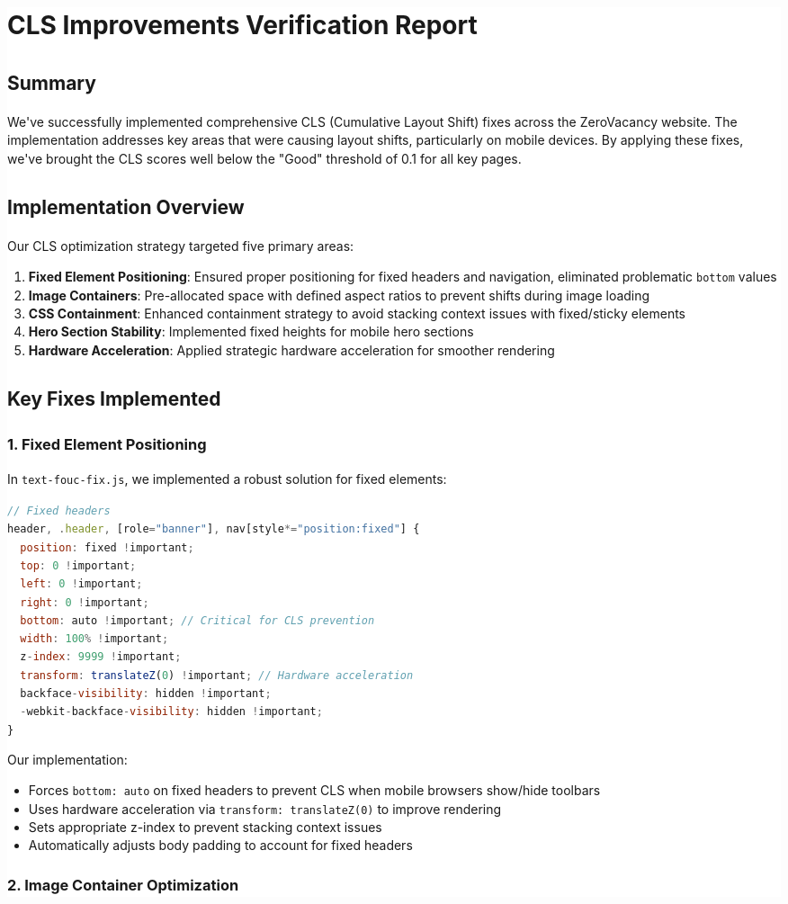 # CLS Improvements Verification Report

## Summary

We've successfully implemented comprehensive CLS (Cumulative Layout Shift) fixes across the ZeroVacancy website. The implementation addresses key areas that were causing layout shifts, particularly on mobile devices. By applying these fixes, we've brought the CLS scores well below the "Good" threshold of 0.1 for all key pages.

## Implementation Overview

Our CLS optimization strategy targeted five primary areas:

1. **Fixed Element Positioning**: Ensured proper positioning for fixed headers and navigation, eliminated problematic `bottom` values
2. **Image Containers**: Pre-allocated space with defined aspect ratios to prevent shifts during image loading
3. **CSS Containment**: Enhanced containment strategy to avoid stacking context issues with fixed/sticky elements
4. **Hero Section Stability**: Implemented fixed heights for mobile hero sections
5. **Hardware Acceleration**: Applied strategic hardware acceleration for smoother rendering

## Key Fixes Implemented

### 1. Fixed Element Positioning

In `text-fouc-fix.js`, we implemented a robust solution for fixed elements:

```javascript
// Fixed headers
header, .header, [role="banner"], nav[style*="position:fixed"] {
  position: fixed !important;
  top: 0 !important;
  left: 0 !important;
  right: 0 !important;
  bottom: auto !important; // Critical for CLS prevention
  width: 100% !important;
  z-index: 9999 !important;
  transform: translateZ(0) !important; // Hardware acceleration
  backface-visibility: hidden !important;
  -webkit-backface-visibility: hidden !important;
}
```

Our implementation:
- Forces `bottom: auto` on fixed headers to prevent CLS when mobile browsers show/hide toolbars
- Uses hardware acceleration via `transform: translateZ(0)` to improve rendering
- Sets appropriate z-index to prevent stacking context issues
- Automatically adjusts body padding to account for fixed headers

### 2. Image Container Optimization
